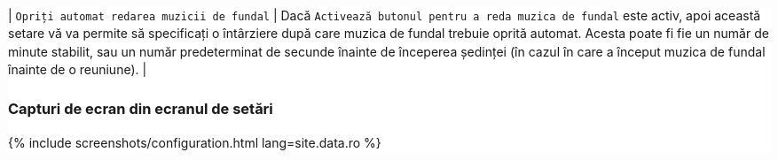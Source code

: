 | `Opriți automat redarea muzicii de fundal`                            | Dacă `Activează butonul pentru a reda muzica de fundal` este activ, apoi această setare vă va permite să specificați o întârziere după care muzica de fundal trebuie oprită automat. Acesta poate fi fie un număr de minute stabilit, sau un număr predeterminat de secunde înainte de începerea ședinței (în cazul în care a început muzica de fundal înainte de o reuniune).                                                                                                                                                                     |

### Capturi de ecran din ecranul de setări

{% include screenshots/configuration.html lang=site.data.ro %}
